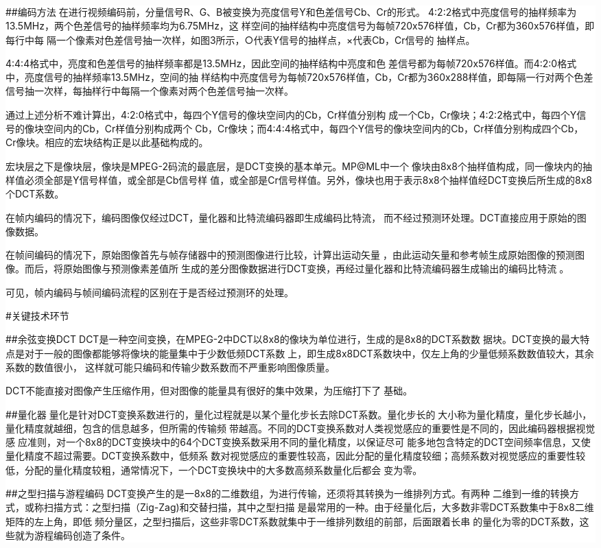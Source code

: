 ##编码方法
在进行视频编码前，分量信号R、G、B被变换为亮度信号Y和色差信号Cb、Cr的形式。
4:2:2格式中亮度信号的抽样频率为13.5MHz，两个色差信号的抽样频率均为6.75MHz，这
样空间的抽样结构中亮度信号为每帧720x576样值，Cb，Cr都为360x576样值，即每行中每
隔一个像素对色差信号抽一次样，如图3所示，○代表Y信号的抽样点，×代表Cb，Cr信号的
抽样点。

4:4:4格式中，亮度和色差信号的抽样频率都是13.5MHz，因此空间的抽样结构中亮度和色
差信号都为每帧720x576样值。而4:2:0格式中，亮度信号的抽样频率13.5MHz，空间的抽
样结构中亮度信号为每帧720x576样值，Cb，Cr都为360x288样值，即每隔一行对两个色差
信号抽一次样，每抽样行中每隔一个像素对两个色差信号抽一次样。

通过上述分析不难计算出，4:2:0格式中，每四个Y信号的像块空间内的Cb，Cr样值分别构
成一个Cb，Cr像块；4:2:2格式中，每四个Y信号的像块空间内的Cb，Cr样值分别构成两个
Cb，Cr像块；而4:4:4格式中，每四个Y信号的像块空间内的Cb，Cr样值分别构成四个Cb，
Cr像块。相应的宏块结构正是以此基础构成的。

宏块层之下是像块层，像块是MPEG-2码流的最底层，是DCT变换的基本单元。MP@ML中一个
像块由8x8个抽样值构成，同一像块内的抽样值必须全部是Y信号样值，或全部是Cb信号样
值，或全部是Cr信号样值。另外，像块也用于表示8x8个抽样值经DCT变换后所生成的8x8
个DCT系数。

在帧内编码的情况下，编码图像仅经过DCT，量化器和比特流编码器即生成编码比特流，
而不经过预测环处理。DCT直接应用于原始的图像数据。

在帧间编码的情况下，原始图像首先与帧存储器中的预测图像进行比较，计算出运动矢量
，由此运动矢量和参考帧生成原始图像的预测图像。而后，将原始图像与预测像素差值所
生成的差分图像数据进行DCT变换，再经过量化器和比特流编码器生成输出的编码比特流
。

可见，帧内编码与帧间编码流程的区别在于是否经过预测环的处理。

#关键技术环节

##余弦变换DCT
DCT是一种空间变换，在MPEG-2中DCT以8x8的像块为单位进行，生成的是8x8的DCT系数数
据块。DCT变换的最大特点是对于一般的图像都能够将像块的能量集中于少数低频DCT系数
上，即生成8x8DCT系数块中，仅左上角的少量低频系数数值较大，其余系数的数值很小，
这样就可能只编码和传输少数系数而不严重影响图像质量。

DCT不能直接对图像产生压缩作用，但对图像的能量具有很好的集中效果，为压缩打下了
基础。

##量化器
量化是针对DCT变换系数进行的，量化过程就是以某个量化步长去除DCT系数。量化步长的
大小称为量化精度，量化步长越小，量化精度就越细，包含的信息越多，但所需的传输频
带越高。不同的DCT变换系数对人类视觉感应的重要性是不同的，因此编码器根据视觉感
应准则，对一个8x8的DCT变换块中的64个DCT变换系数采用不同的量化精度，以保证尽可
能多地包含特定的DCT空间频率信息，又使量化精度不超过需要。DCT变换系数中，低频系
数对视觉感应的重要性较高，因此分配的量化精度较细；高频系数对视觉感应的重要性较
低，分配的量化精度较粗，通常情况下，一个DCT变换块中的大多数高频系数量化后都会
变为零。

##之型扫描与游程编码
DCT变换产生的是一8x8的二维数组，为进行传输，还须将其转换为一维排列方式。有两种
二维到一维的转换方式，或称扫描方式：之型扫描（Zig-Zag)和交替扫描，其中之型扫描
是最常用的一种。由于经量化后，大多数非零DCT系数集中于8x8二维矩阵的左上角，即低
频分量区，之型扫描后，这些非零DCT系数就集中于一维排列数组的前部，后面跟着长串
的量化为零的DCT系数，这些就为游程编码创造了条件。
